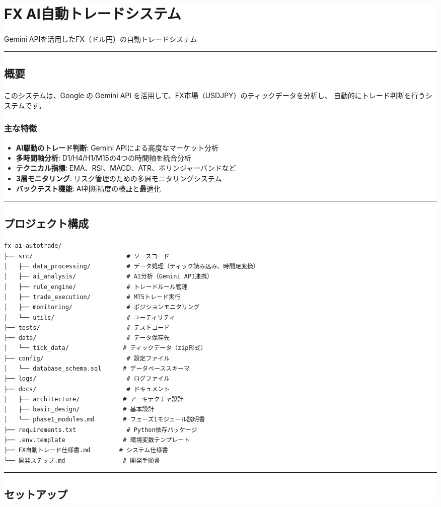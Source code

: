 # FX AI自動トレードシステム

Gemini APIを活用したFX（ドル円）の自動トレードシステム

---

## 概要

このシステムは、Google の Gemini API を活用して、FX市場（USDJPY）のティックデータを分析し、
自動的にトレード判断を行うシステムです。

### 主な特徴

- **AI駆動のトレード判断**: Gemini APIによる高度なマーケット分析
- **多時間軸分析**: D1/H4/H1/M15の4つの時間軸を統合分析
- **テクニカル指標**: EMA、RSI、MACD、ATR、ボリンジャーバンドなど
- **3層モニタリング**: リスク管理のための多層モニタリングシステム
- **バックテスト機能**: AI判断精度の検証と最適化

---

## プロジェクト構成

```
fx-ai-autotrade/
├── src/                          # ソースコード
│   ├── data_processing/          # データ処理（ティック読み込み、時間足変換）
│   ├── ai_analysis/              # AI分析（Gemini API連携）
│   ├── rule_engine/              # トレードルール管理
│   ├── trade_execution/          # MT5トレード実行
│   ├── monitoring/               # ポジションモニタリング
│   └── utils/                    # ユーティリティ
├── tests/                        # テストコード
├── data/                         # データ保存先
│   └── tick_data/               # ティックデータ（zip形式）
├── config/                       # 設定ファイル
│   └── database_schema.sql      # データベーススキーマ
├── logs/                         # ログファイル
├── docs/                         # ドキュメント
│   ├── architecture/            # アーキテクチャ設計
│   ├── basic_design/            # 基本設計
│   └── phase1_modules.md        # フェーズ1モジュール説明書
├── requirements.txt              # Python依存パッケージ
├── .env.template                # 環境変数テンプレート
├── FX自動トレード仕様書.md        # システム仕様書
└── 開発ステップ.md                # 開発手順書
```

---

## セットアップ
